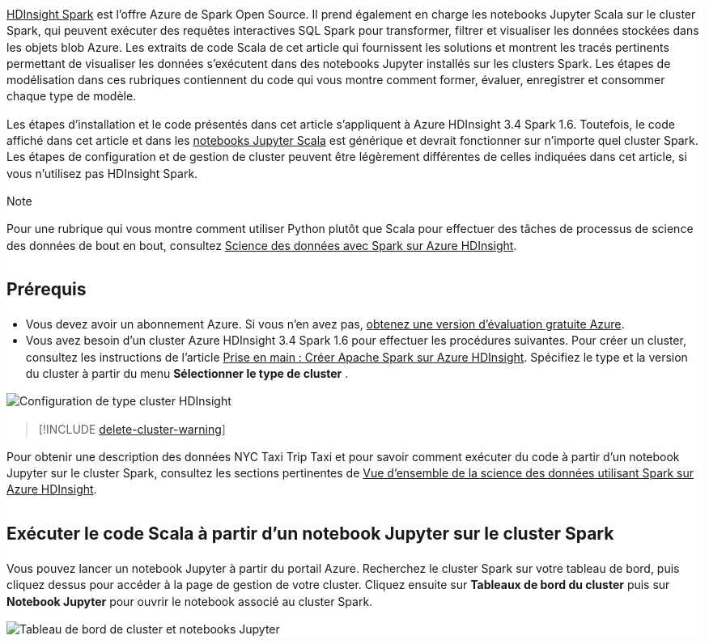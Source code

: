 [HDInsight Spark](../../hdinsight/spark/apache-spark-overview.md) est l’offre Azure de Spark Open Source. Il prend également en charge les notebooks Jupyter Scala sur le cluster Spark, qui peuvent exécuter des requêtes interactives SQL Spark pour transformer, filtrer et visualiser les données stockées dans les objets blob Azure. Les extraits de code Scala de cet article qui fournissent les solutions et montrent les tracés pertinents permettant de visualiser les données s’exécutent dans des notebooks Jupyter installés sur les clusters Spark. Les étapes de modélisation dans ces rubriques contiennent du code qui vous montre comment former, évaluer, enregistrer et consommer chaque type de modèle.

Les étapes d’installation et le code présentés dans cet article s’appliquent à Azure HDInsight 3.4 Spark 1.6. Toutefois, le code affiché dans cet article et dans les [notebooks Jupyter Scala](https://github.com/Azure-Samples/Azure-MachineLearning-DataScience/blob/master/Misc/Spark/Scala/Exploration-Modeling-and-Scoring-using-Scala.ipynb) est générique et devrait fonctionner sur n’importe quel cluster Spark. Les étapes de configuration et de gestion de cluster peuvent être légèrement différentes de celles indiquées dans cet article, si vous n’utilisez pas HDInsight Spark.

> [!NOTE]
> Pour une rubrique qui vous montre comment utiliser Python plutôt que Scala pour effectuer des tâches de processus de science des données de bout en bout, consultez [Science des données avec Spark sur Azure HDInsight](spark-overview.md).
> 
> 

## <a name="prerequisites"></a>Prérequis
* Vous devez avoir un abonnement Azure. Si vous n’en avez pas, [obtenez une version d’évaluation gratuite Azure](https://azure.microsoft.com/documentation/videos/get-azure-free-trial-for-testing-hadoop-in-hdinsight/).
* Vous avez besoin d’un cluster Azure HDInsight 3.4 Spark 1.6 pour effectuer les procédures suivantes. Pour créer un cluster, consultez les instructions de l’article [Prise en main : Créer Apache Spark sur Azure HDInsight](../../hdinsight/spark/apache-spark-jupyter-spark-sql.md). Spécifiez le type et la version du cluster à partir du menu **Sélectionner le type de cluster** .

![Configuration de type cluster HDInsight](./media/scala-walkthrough/spark-cluster-on-portal.png)

> [!INCLUDE [delete-cluster-warning](../../../includes/hdinsight-delete-cluster-warning.md)]
> 
> 

Pour obtenir une description des données NYC Taxi Trip Taxi et pour savoir comment exécuter du code à partir d’un notebook Jupyter sur le cluster Spark, consultez les sections pertinentes de [Vue d’ensemble de la science des données utilisant Spark sur Azure HDInsight](spark-overview.md).  

## <a name="execute-scala-code-from-a-jupyter-notebook-on-the-spark-cluster"></a>Exécuter le code Scala à partir d’un notebook Jupyter sur le cluster Spark
Vous pouvez lancer un notebook Jupyter à partir du portail Azure. Recherchez le cluster Spark sur votre tableau de bord, puis cliquez dessus pour accéder à la page de gestion de votre cluster. Cliquez ensuite sur **Tableaux de bord du cluster** puis sur **Notebook Jupyter** pour ouvrir le notebook associé au cluster Spark.

![Tableau de bord de cluster et notebooks Jupyter](./media/scala-walkthrough/spark-jupyter-on-portal.png)
